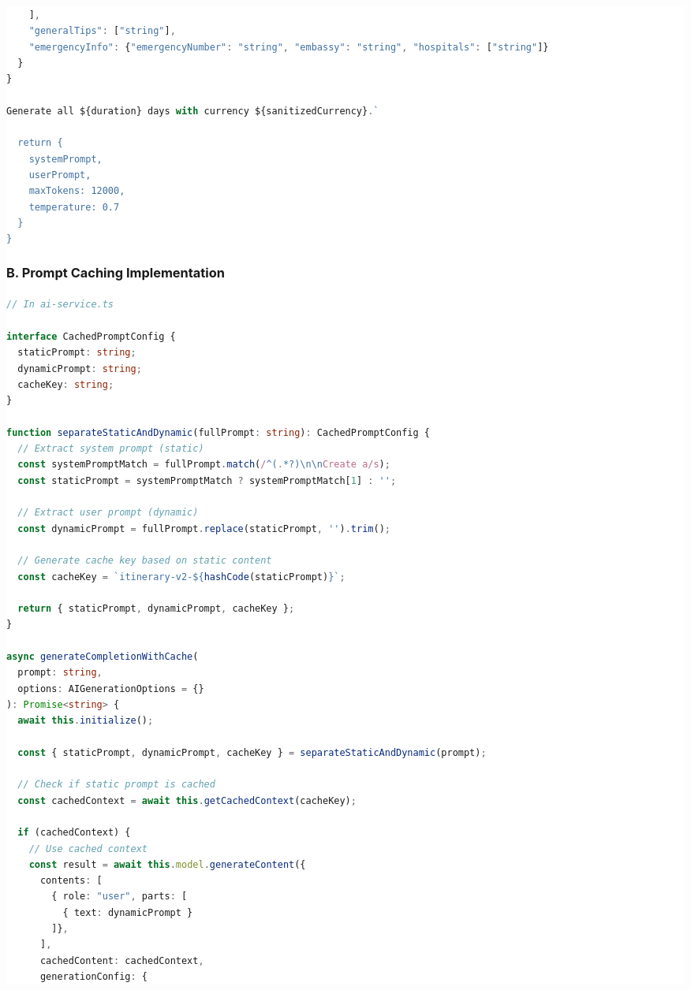 ```typescript
    ],
    "generalTips": ["string"],
    "emergencyInfo": {"emergencyNumber": "string", "embassy": "string", "hospitals": ["string"]}
  }
}

Generate all ${duration} days with currency ${sanitizedCurrency}.`

  return {
    systemPrompt,
    userPrompt,
    maxTokens: 12000,
    temperature: 0.7
  }
}
```

### B. Prompt Caching Implementation

```typescript
// In ai-service.ts

interface CachedPromptConfig {
  staticPrompt: string;
  dynamicPrompt: string;
  cacheKey: string;
}

function separateStaticAndDynamic(fullPrompt: string): CachedPromptConfig {
  // Extract system prompt (static)
  const systemPromptMatch = fullPrompt.match(/^(.*?)\n\nCreate a/s);
  const staticPrompt = systemPromptMatch ? systemPromptMatch[1] : '';

  // Extract user prompt (dynamic)
  const dynamicPrompt = fullPrompt.replace(staticPrompt, '').trim();

  // Generate cache key based on static content
  const cacheKey = `itinerary-v2-${hashCode(staticPrompt)}`;

  return { staticPrompt, dynamicPrompt, cacheKey };
}

async generateCompletionWithCache(
  prompt: string,
  options: AIGenerationOptions = {}
): Promise<string> {
  await this.initialize();

  const { staticPrompt, dynamicPrompt, cacheKey } = separateStaticAndDynamic(prompt);

  // Check if static prompt is cached
  const cachedContext = await this.getCachedContext(cacheKey);

  if (cachedContext) {
    // Use cached context
    const result = await this.model.generateContent({
      contents: [
        { role: "user", parts: [
          { text: dynamicPrompt }
        ]},
      ],
      cachedContent: cachedContext,
      generationConfig: {
```